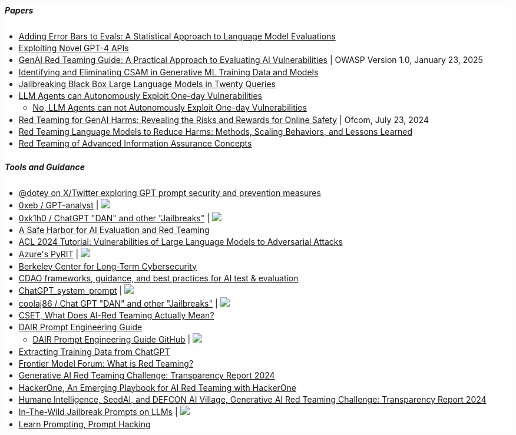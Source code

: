 ##### Papers

* [Adding Error Bars to Evals: A Statistical Approach to Language Model Evaluations](https://arxiv.org/pdf/2411.00640)
* [Exploiting Novel GPT-4 APIs](https://arxiv.org/abs/2312.14302)
* [GenAI Red Teaming Guide: A Practical Approach to Evaluating AI Vulnerabilities](https://genai.owasp.org/download/44859/?tmstv=1737593350) | OWASP Version 1.0, January 23, 2025
* [Identifying and Eliminating CSAM in Generative ML Training Data and Models](https://purl.stanford.edu/kh752sm9123)
* [Jailbreaking Black Box Large Language Models in Twenty Queries](https://arxiv.org/abs/2310.08419)
* [LLM Agents can Autonomously Exploit One-day Vulnerabilities](https://arxiv.org/abs/2404.08144)
  * [No, LLM Agents can not Autonomously Exploit One-day Vulnerabilities](https://struct.github.io/auto_agents_1_day.html)
* [Red Teaming for GenAI Harms: Revealing the Risks and Rewards for Online Safety](https://www.ofcom.org.uk/siteassets/resources/documents/consultations/discussion-papers/red-teaming/red-teaming-for-gen-ai-harms.pdf?v=370762) | Ofcom, July 23, 2024
* [Red Teaming Language Models to Reduce Harms: Methods, Scaling Behaviors, and Lessons Learned](https://arxiv.org/abs/2209.07858)
* [Red Teaming of Advanced Information Assurance Concepts](https://ieeexplore.ieee.org/document/821513)

##### Tools and Guidance

* [@dotey on X/Twitter exploring GPT prompt security and prevention measures](https://x.com/dotey/status/1724623497438155031?s=20)
* [0xeb / GPT-analyst](https://github.com/0xeb/gpt-analyst/) | ![](https://img.shields.io/github/stars/0xeb/gpt-analyst?style=social)
* [0xk1h0 / ChatGPT "DAN" and other "Jailbreaks"](https://github.com/0xk1h0/ChatGPT_DAN) | ![](https://img.shields.io/github/stars/0xk1h0/ChatGPT_DAN?style=social)
* [A Safe Harbor for AI Evaluation and Red Teaming](https://arxiv.org/pdf/2403.04893)
* [ACL 2024 Tutorial: Vulnerabilities of Large Language Models to Adversarial Attacks](https://llm-vulnerability.github.io/)
* [Azure's PyRIT](https://github.com/Azure/PyRIT) | ![](https://img.shields.io/github/stars/Azure/PyRIT?style=social)
* [Berkeley Center for Long-Term Cybersecurity](https://cltc.berkeley.edu/publication/benchmark-early-and-red-team-often-a-framework-for-assessing-and-managing-dual-use-hazards-of-ai-foundation-models/)
* [CDAO frameworks, guidance, and best practices for AI test & evaluation](https://gitlab.jatic.net/home/frameworks)
* [ChatGPT_system_prompt](https://github.com/LouisShark/chatgpt_system_prompt) | ![](https://img.shields.io/github/stars/LouisShark/chatgpt_system_prompt?style=social)
* [coolaj86 / Chat GPT "DAN" and other "Jailbreaks"](https://gist.github.com/coolaj86/6f4f7b30129b0251f61fa7baaa881516) | ![](https://img.shields.io/github/stars/coolaj86?style=social)
* [CSET, What Does AI-Red Teaming Actually Mean?](https://cset.georgetown.edu/article/what-does-ai-red-teaming-actually-mean/)
* [DAIR Prompt Engineering Guide](https://www.promptingguide.ai/)
  * [DAIR Prompt Engineering Guide GitHub](https://github.com/dair-ai/Prompt-Engineering-Guide) | ![](https://img.shields.io/github/stars/dair-ai/Prompt-Engineering-Guide?style=social)
* [Extracting Training Data from ChatGPT](https://not-just-memorization.github.io/extracting-training-data-from-chatgpt.html)
* [Frontier Model Forum: What is Red Teaming?](https://www.frontiermodelforum.org/uploads/2023/10/FMF-AI-Red-Teaming.pdf)
* [Generative AI Red Teaming Challenge: Transparency Report 2024](https://drive.google.com/file/d/1JqpbIP6DNomkb32umLoiEPombK2-0Rc-/view)
* [HackerOne, An Emerging Playbook for AI Red Teaming with HackerOne](https://www.hackerone.com/thought-leadership/ai-safety-red-teaming)
* [Humane Intelligence, SeedAI, and DEFCON AI Village, Generative AI Red Teaming Challenge: Transparency Report 2024](https://drive.google.com/file/d/1JqpbIP6DNomkb32umLoiEPombK2-0Rc-/view)
* [In-The-Wild Jailbreak Prompts on LLMs](https://github.com/verazuo/jailbreak_llms) | ![](https://img.shields.io/github/stars/verazuo/jailbreak_llms?style=social)
* [Learn Prompting, Prompt Hacking](https://learnprompting.org/docs/category/-prompt-hacking)